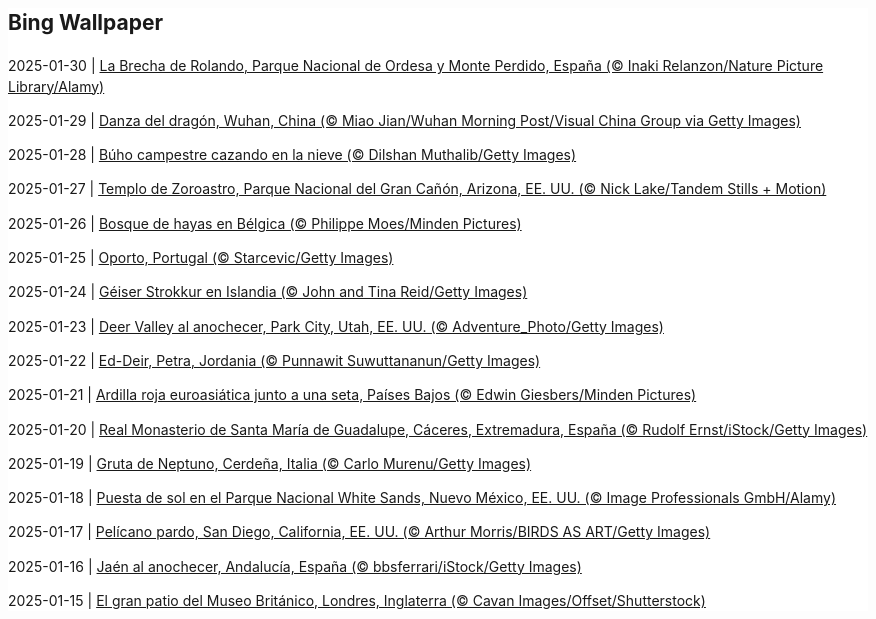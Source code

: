 ## Bing Wallpaper
2025-01-30 | [La Brecha de Rolando, Parque Nacional de Ordesa y Monte Perdido, España (© Inaki Relanzon/Nature Picture Library/Alamy)](https://cn.bing.com/th?id=OHR.OrdesaSpain_ES-ES4787929078_UHD.jpg&rf=LaDigue_UHD.jpg&pid=hp&w=3840&h=2160&rs=1&c=4) 

2025-01-29 | [Danza del dragón, Wuhan, China (© Miao Jian/Wuhan Morning Post/Visual China Group via Getty Images)](https://cn.bing.com/th?id=OHR.LunarDragon_ES-ES3892690560_UHD.jpg&rf=LaDigue_UHD.jpg&pid=hp&w=3840&h=2160&rs=1&c=4) 

2025-01-28 | [Búho campestre cazando en la nieve (© Dilshan Muthalib/Getty Images)](https://cn.bing.com/th?id=OHR.FlyingOwl_ES-ES3769864994_UHD.jpg&rf=LaDigue_UHD.jpg&pid=hp&w=3840&h=2160&rs=1&c=4) 

2025-01-27 | [Templo de Zoroastro, Parque Nacional del Gran Cañón, Arizona, EE. UU. (© Nick Lake/Tandem Stills + Motion)](https://cn.bing.com/th?id=OHR.CanyonSnow_ES-ES3550411981_UHD.jpg&rf=LaDigue_UHD.jpg&pid=hp&w=3840&h=2160&rs=1&c=4) 

2025-01-26 | [Bosque de hayas en Bélgica (© Philippe Moes/Minden Pictures)](https://cn.bing.com/th?id=OHR.FrostedBeech_ES-ES3324166189_UHD.jpg&rf=LaDigue_UHD.jpg&pid=hp&w=3840&h=2160&rs=1&c=4) 

2025-01-25 | [Oporto, Portugal (© Starcevic/Getty Images)](https://cn.bing.com/th?id=OHR.PortoSunset_ES-ES3099666552_UHD.jpg&rf=LaDigue_UHD.jpg&pid=hp&w=3840&h=2160&rs=1&c=4) 

2025-01-24 | [Géiser Strokkur en Islandia (© John and Tina Reid/Getty Images)](https://cn.bing.com/th?id=OHR.IcelandGeyser_ES-ES1598539119_UHD.jpg&rf=LaDigue_UHD.jpg&pid=hp&w=3840&h=2160&rs=1&c=4) 

2025-01-23 | [Deer Valley al anochecer, Park City, Utah, EE. UU. (© Adventure_Photo/Getty Images)](https://cn.bing.com/th?id=OHR.DeerValley_ES-ES7003891910_UHD.jpg&rf=LaDigue_UHD.jpg&pid=hp&w=3840&h=2160&rs=1&c=4) 

2025-01-22 | [Ed-Deir, Petra, Jordania (© Punnawit Suwuttananun/Getty Images)](https://cn.bing.com/th?id=OHR.PetraMonastery_ES-ES6740525723_UHD.jpg&rf=LaDigue_UHD.jpg&pid=hp&w=3840&h=2160&rs=1&c=4) 

2025-01-21 | [Ardilla roja euroasiática junto a una seta, Países Bajos (© Edwin Giesbers/Minden Pictures)](https://cn.bing.com/th?id=OHR.DutchSquirrel_ES-ES3993162395_UHD.jpg&rf=LaDigue_UHD.jpg&pid=hp&w=3840&h=2160&rs=1&c=4) 

2025-01-20 | [Real Monasterio de Santa María de Guadalupe, Cáceres, Extremadura, España (© Rudolf Ernst/iStock/Getty Images)](https://cn.bing.com/th?id=OHR.LasCarantonas_ES-ES8729775352_UHD.jpg&rf=LaDigue_UHD.jpg&pid=hp&w=3840&h=2160&rs=1&c=4) 

2025-01-19 | [Gruta de Neptuno, Cerdeña, Italia (© Carlo Murenu/Getty Images)](https://cn.bing.com/th?id=OHR.NeptunesGrotto_ES-ES8086917702_UHD.jpg&rf=LaDigue_UHD.jpg&pid=hp&w=3840&h=2160&rs=1&c=4) 

2025-01-18 | [Puesta de sol en el Parque Nacional White Sands, Nuevo México, EE. UU. (© Image Professionals GmbH/Alamy)](https://cn.bing.com/th?id=OHR.WhiteSandsNP_ES-ES5591219937_UHD.jpg&rf=LaDigue_UHD.jpg&pid=hp&w=3840&h=2160&rs=1&c=4) 

2025-01-17 | [Pelícano pardo, San Diego, California, EE. UU. (© Arthur Morris/BIRDS AS ART/Getty Images)](https://cn.bing.com/th?id=OHR.PelicanPortrait_ES-ES5278780301_UHD.jpg&rf=LaDigue_UHD.jpg&pid=hp&w=3840&h=2160&rs=1&c=4) 

2025-01-16 | [Jaén al anochecer, Andalucía, España (© bbsferrari/iStock/Getty Images)](https://cn.bing.com/th?id=OHR.SanAntonJaen_ES-ES3301530982_UHD.jpg&rf=LaDigue_UHD.jpg&pid=hp&w=3840&h=2160&rs=1&c=4) 

2025-01-15 | [El gran patio del Museo Británico, Londres, Inglaterra (© Cavan Images/Offset/Shutterstock)](https://cn.bing.com/th?id=OHR.MuseumCourt_ES-ES2025282183_UHD.jpg&rf=LaDigue_UHD.jpg&pid=hp&w=3840&h=2160&rs=1&c=4) 
